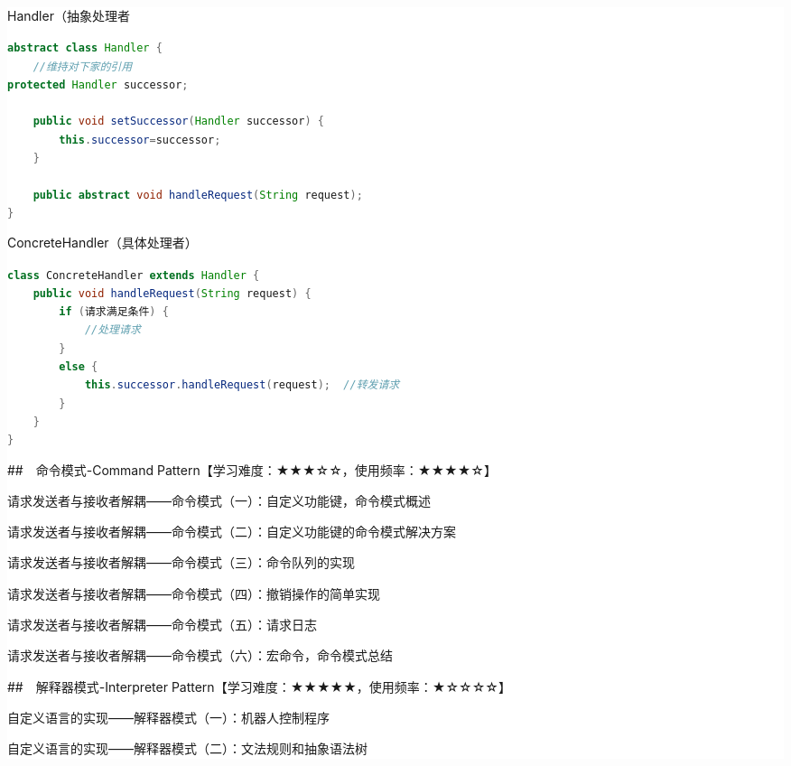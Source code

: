 Handler（抽象处理者

```java
abstract class Handler {  
    //维持对下家的引用  
protected Handler successor;  
      
    public void setSuccessor(Handler successor) {  
        this.successor=successor;  
    }  
      
    public abstract void handleRequest(String request);  
}  
```

ConcreteHandler（具体处理者）

```java
class ConcreteHandler extends Handler {  
    public void handleRequest(String request) {  
        if (请求满足条件) {  
            //处理请求  
        }  
        else {  
            this.successor.handleRequest(request);  //转发请求  
        }  
    }  
}  
```



```java

```



##　命令模式-Command Pattern【学习难度：★★★☆☆，使用频率：★★★★☆】

请求发送者与接收者解耦——命令模式（一）：自定义功能键，命令模式概述

请求发送者与接收者解耦——命令模式（二）：自定义功能键的命令模式解决方案

请求发送者与接收者解耦——命令模式（三）：命令队列的实现

请求发送者与接收者解耦——命令模式（四）：撤销操作的简单实现

请求发送者与接收者解耦——命令模式（五）：请求日志

请求发送者与接收者解耦——命令模式（六）：宏命令，命令模式总结



##　解释器模式-Interpreter Pattern【学习难度：★★★★★，使用频率：★☆☆☆☆】

自定义语言的实现——解释器模式（一）：机器人控制程序

自定义语言的实现——解释器模式（二）：文法规则和抽象语法树
